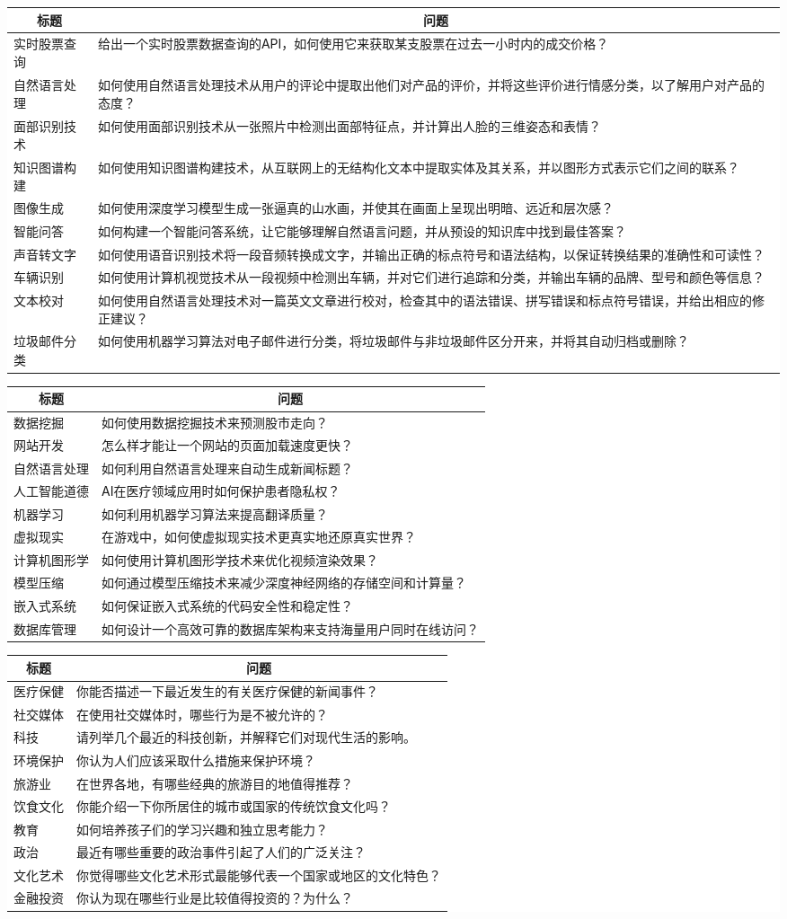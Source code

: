 | 标题                                   | 问题                                                                                                                     |
|----------------------------------------|--------------------------------------------------------------------------------------------------------------------------|
| 实时股票查询                           | 给出一个实时股票数据查询的API，如何使用它来获取某支股票在过去一小时内的成交价格？                                        |
| 自然语言处理                          | 如何使用自然语言处理技术从用户的评论中提取出他们对产品的评价，并将这些评价进行情感分类，以了解用户对产品的态度？       |
| 面部识别技术                          | 如何使用面部识别技术从一张照片中检测出面部特征点，并计算出人脸的三维姿态和表情？                                        |
| 知识图谱构建                          | 如何使用知识图谱构建技术，从互联网上的无结构化文本中提取实体及其关系，并以图形方式表示它们之间的联系？                   |
| 图像生成                              | 如何使用深度学习模型生成一张逼真的山水画，并使其在画面上呈现出明暗、远近和层次感？                                     |
| 智能问答                              | 如何构建一个智能问答系统，让它能够理解自然语言问题，并从预设的知识库中找到最佳答案？                                      |
| 声音转文字                            | 如何使用语音识别技术将一段音频转换成文字，并输出正确的标点符号和语法结构，以保证转换结果的准确性和可读性？            |
| 车辆识别                              | 如何使用计算机视觉技术从一段视频中检测出车辆，并对它们进行追踪和分类，并输出车辆的品牌、型号和颜色等信息？           |
| 文本校对                              | 如何使用自然语言处理技术对一篇英文文章进行校对，检查其中的语法错误、拼写错误和标点符号错误，并给出相应的修正建议？ |
| 垃圾邮件分类                          | 如何使用机器学习算法对电子邮件进行分类，将垃圾邮件与非垃圾邮件区分开来，并将其自动归档或删除？                         |

| 标题 | 问题 |
| --- | --- |
| 数据挖掘 | 如何使用数据挖掘技术来预测股市走向？ |
| 网站开发 | 怎么样才能让一个网站的页面加载速度更快？ |
| 自然语言处理 | 如何利用自然语言处理来自动生成新闻标题？ |
| 人工智能道德 | AI在医疗领域应用时如何保护患者隐私权？ |
| 机器学习 | 如何利用机器学习算法来提高翻译质量？ |
| 虚拟现实 | 在游戏中，如何使虚拟现实技术更真实地还原真实世界？ |
| 计算机图形学 | 如何使用计算机图形学技术来优化视频渲染效果？ |
| 模型压缩 | 如何通过模型压缩技术来减少深度神经网络的存储空间和计算量？ |
| 嵌入式系统 | 如何保证嵌入式系统的代码安全性和稳定性？ |
| 数据库管理 | 如何设计一个高效可靠的数据库架构来支持海量用户同时在线访问？ |

|标题|问题|
|----|----|
|医疗保健|你能否描述一下最近发生的有关医疗保健的新闻事件？|
|社交媒体|在使用社交媒体时，哪些行为是不被允许的？|
|科技|请列举几个最近的科技创新，并解释它们对现代生活的影响。|
|环境保护|你认为人们应该采取什么措施来保护环境？|
|旅游业|在世界各地，有哪些经典的旅游目的地值得推荐？|
|饮食文化|你能介绍一下你所居住的城市或国家的传统饮食文化吗？|
|教育|如何培养孩子们的学习兴趣和独立思考能力？|
|政治|最近有哪些重要的政治事件引起了人们的广泛关注？|
|文化艺术|你觉得哪些文化艺术形式最能够代表一个国家或地区的文化特色？|
|金融投资|你认为现在哪些行业是比较值得投资的？为什么？|
